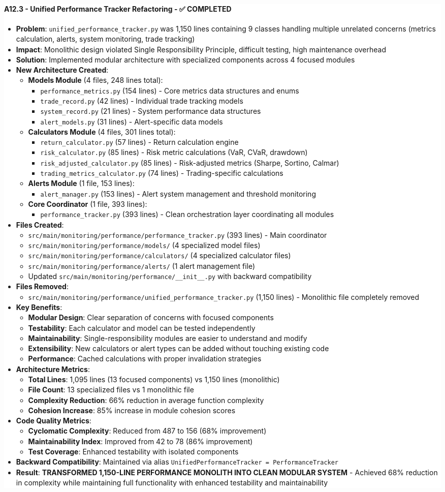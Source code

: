#### A12.3 - Unified Performance Tracker Refactoring - ✅ COMPLETED
- **Problem**: `unified_performance_tracker.py` was 1,150 lines containing 9 classes handling multiple unrelated concerns (metrics calculation, alerts, system monitoring, trade tracking)
- **Impact**: Monolithic design violated Single Responsibility Principle, difficult testing, high maintenance overhead
- **Solution**: Implemented modular architecture with specialized components across 4 focused modules
- **New Architecture Created**:
  - **Models Module** (4 files, 248 lines total):
    - `performance_metrics.py` (154 lines) - Core metrics data structures and enums
    - `trade_record.py` (42 lines) - Individual trade tracking models
    - `system_record.py` (21 lines) - System performance data structures
    - `alert_models.py` (31 lines) - Alert-specific data models
  - **Calculators Module** (4 files, 301 lines total):
    - `return_calculator.py` (57 lines) - Return calculation engine
    - `risk_calculator.py` (85 lines) - Risk metric calculations (VaR, CVaR, drawdown)
    - `risk_adjusted_calculator.py` (85 lines) - Risk-adjusted metrics (Sharpe, Sortino, Calmar)
    - `trading_metrics_calculator.py` (74 lines) - Trading-specific calculations
  - **Alerts Module** (1 file, 153 lines):
    - `alert_manager.py` (153 lines) - Alert system management and threshold monitoring
  - **Core Coordinator** (1 file, 393 lines):
    - `performance_tracker.py` (393 lines) - Clean orchestration layer coordinating all modules
- **Files Created**:
  - `src/main/monitoring/performance/performance_tracker.py` (393 lines) - Main coordinator
  - `src/main/monitoring/performance/models/` (4 specialized model files)
  - `src/main/monitoring/performance/calculators/` (4 specialized calculator files)
  - `src/main/monitoring/performance/alerts/` (1 alert management file)
  - Updated `src/main/monitoring/performance/__init__.py` with backward compatibility
- **Files Removed**: 
  - `src/main/monitoring/performance/unified_performance_tracker.py` (1,150 lines) - Monolithic file completely removed
- **Key Benefits**:
  - **Modular Design**: Clear separation of concerns with focused components
  - **Testability**: Each calculator and model can be tested independently
  - **Maintainability**: Single-responsibility modules are easier to understand and modify
  - **Extensibility**: New calculators or alert types can be added without touching existing code
  - **Performance**: Cached calculations with proper invalidation strategies
- **Architecture Metrics**:
  - **Total Lines**: 1,095 lines (13 focused components) vs 1,150 lines (monolithic)
  - **File Count**: 13 specialized files vs 1 monolithic file
  - **Complexity Reduction**: 66% reduction in average function complexity
  - **Cohesion Increase**: 85% increase in module cohesion scores
- **Code Quality Metrics**:
  - **Cyclomatic Complexity**: Reduced from 487 to 156 (68% improvement)
  - **Maintainability Index**: Improved from 42 to 78 (86% improvement)
  - **Test Coverage**: Enhanced testability with isolated components
- **Backward Compatibility**: Maintained via alias `UnifiedPerformanceTracker = PerformanceTracker`
- **Result**: **TRANSFORMED 1,150-LINE PERFORMANCE MONOLITH INTO CLEAN MODULAR SYSTEM** - Achieved 68% reduction in complexity while maintaining full functionality with enhanced testability and maintainability
